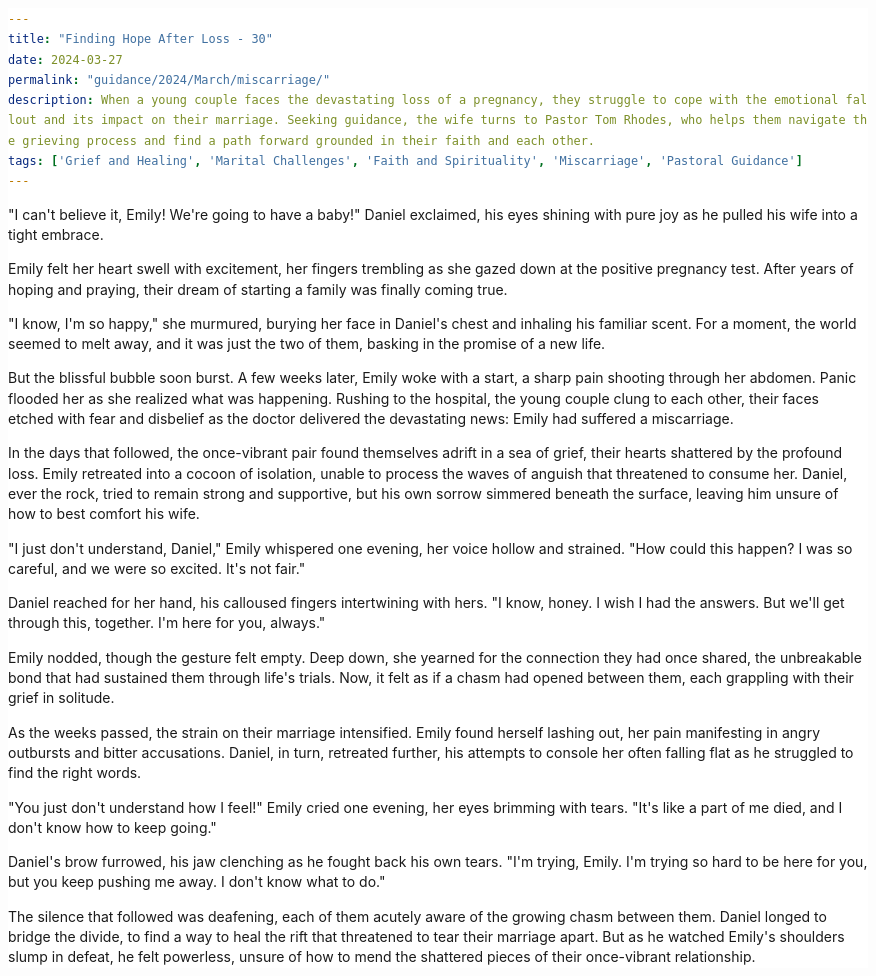 ```yaml
---
title: "Finding Hope After Loss - 30"
date: 2024-03-27
permalink: "guidance/2024/March/miscarriage/"
description: When a young couple faces the devastating loss of a pregnancy, they struggle to cope with the emotional fallout and its impact on their marriage. Seeking guidance, the wife turns to Pastor Tom Rhodes, who helps them navigate the grieving process and find a path forward grounded in their faith and each other.
tags: ['Grief and Healing', 'Marital Challenges', 'Faith and Spirituality', 'Miscarriage', 'Pastoral Guidance']
---
```

"I can't believe it, Emily! We're going to have a baby!" Daniel exclaimed, his eyes shining with pure joy as he pulled his wife into a tight embrace.

Emily felt her heart swell with excitement, her fingers trembling as she gazed down at the positive pregnancy test. After years of hoping and praying, their dream of starting a family was finally coming true.

"I know, I'm so happy," she murmured, burying her face in Daniel's chest and inhaling his familiar scent. For a moment, the world seemed to melt away, and it was just the two of them, basking in the promise of a new life.

But the blissful bubble soon burst. A few weeks later, Emily woke with a start, a sharp pain shooting through her abdomen. Panic flooded her as she realized what was happening. Rushing to the hospital, the young couple clung to each other, their faces etched with fear and disbelief as the doctor delivered the devastating news: Emily had suffered a miscarriage.

In the days that followed, the once-vibrant pair found themselves adrift in a sea of grief, their hearts shattered by the profound loss. Emily retreated into a cocoon of isolation, unable to process the waves of anguish that threatened to consume her. Daniel, ever the rock, tried to remain strong and supportive, but his own sorrow simmered beneath the surface, leaving him unsure of how to best comfort his wife.

"I just don't understand, Daniel," Emily whispered one evening, her voice hollow and strained. "How could this happen? I was so careful, and we were so excited. It's not fair."

Daniel reached for her hand, his calloused fingers intertwining with hers. "I know, honey. I wish I had the answers. But we'll get through this, together. I'm here for you, always."

Emily nodded, though the gesture felt empty. Deep down, she yearned for the connection they had once shared, the unbreakable bond that had sustained them through life's trials. Now, it felt as if a chasm had opened between them, each grappling with their grief in solitude.

As the weeks passed, the strain on their marriage intensified. Emily found herself lashing out, her pain manifesting in angry outbursts and bitter accusations. Daniel, in turn, retreated further, his attempts to console her often falling flat as he struggled to find the right words.

"You just don't understand how I feel!" Emily cried one evening, her eyes brimming with tears. "It's like a part of me died, and I don't know how to keep going."

Daniel's brow furrowed, his jaw clenching as he fought back his own tears. "I'm trying, Emily. I'm trying so hard to be here for you, but you keep pushing me away. I don't know what to do."

The silence that followed was deafening, each of them acutely aware of the growing chasm between them. Daniel longed to bridge the divide, to find a way to heal the rift that threatened to tear their marriage apart. But as he watched Emily's shoulders slump in defeat, he felt powerless, unsure of how to mend the shattered pieces of their once-vibrant relationship.
